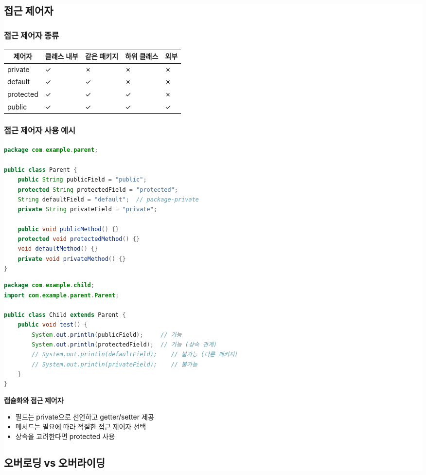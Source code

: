 ## 접근 제어자

### 접근 제어자 종류

|제어자|클래스 내부|같은 패키지|하위 클래스|외부|
|---|---|---|---|---|
|private|✓|✗|✗|✗|
|default|✓|✓|✗|✗|
|protected|✓|✓|✓|✗|
|public|✓|✓|✓|✓|

### 접근 제어자 사용 예시

```java
package com.example.parent;

public class Parent {
    public String publicField = "public";
    protected String protectedField = "protected";
    String defaultField = "default";  // package-private
    private String privateField = "private";
    
    public void publicMethod() {}
    protected void protectedMethod() {}
    void defaultMethod() {}
    private void privateMethod() {}
}
```

```java
package com.example.child;
import com.example.parent.Parent;

public class Child extends Parent {
    public void test() {
        System.out.println(publicField);     // 가능
        System.out.println(protectedField);  // 가능 (상속 관계)
        // System.out.println(defaultField);    // 불가능 (다른 패키지)
        // System.out.println(privateField);    // 불가능
    }
}
```

**캡슐화와 접근 제어자**

- 필드는 private으로 선언하고 getter/setter 제공
- 메서드는 필요에 따라 적절한 접근 제어자 선택
- 상속을 고려한다면 protected 사용

## 오버로딩 vs 오버라이딩

